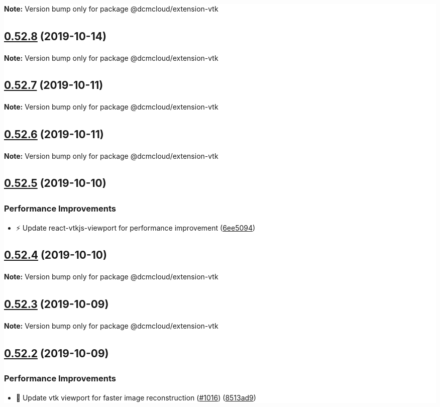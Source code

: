 **Note:** Version bump only for package @dcmcloud/extension-vtk

## [0.52.8](https://github.com/DCMCloud/Viewers/compare/@dcmcloud/extension-vtk@0.52.7...@dcmcloud/extension-vtk@0.52.8) (2019-10-14)

**Note:** Version bump only for package @dcmcloud/extension-vtk

## [0.52.7](https://github.com/DCMCloud/Viewers/compare/@dcmcloud/extension-vtk@0.52.6...@dcmcloud/extension-vtk@0.52.7) (2019-10-11)

**Note:** Version bump only for package @dcmcloud/extension-vtk

## [0.52.6](https://github.com/DCMCloud/Viewers/compare/@dcmcloud/extension-vtk@0.52.5...@dcmcloud/extension-vtk@0.52.6) (2019-10-11)

**Note:** Version bump only for package @dcmcloud/extension-vtk

## [0.52.5](https://github.com/DCMCloud/Viewers/compare/@dcmcloud/extension-vtk@0.52.4...@dcmcloud/extension-vtk@0.52.5) (2019-10-10)

### Performance Improvements

- ⚡️ Update react-vtkjs-viewport for performance improvement
  ([6ee5094](https://github.com/DCMCloud/Viewers/commit/6ee5094))

## [0.52.4](https://github.com/DCMCloud/Viewers/compare/@dcmcloud/extension-vtk@0.52.3...@dcmcloud/extension-vtk@0.52.4) (2019-10-10)

**Note:** Version bump only for package @dcmcloud/extension-vtk

## [0.52.3](https://github.com/DCMCloud/Viewers/compare/@dcmcloud/extension-vtk@0.52.2...@dcmcloud/extension-vtk@0.52.3) (2019-10-09)

**Note:** Version bump only for package @dcmcloud/extension-vtk

## [0.52.2](https://github.com/DCMCloud/Viewers/compare/@dcmcloud/extension-vtk@0.52.1...@dcmcloud/extension-vtk@0.52.2) (2019-10-09)

### Performance Improvements

- 🎸 Update vtk viewport for faster image reconstruction
  ([#1016](https://github.com/DCMCloud/Viewers/issues/1016))
  ([8513ad9](https://github.com/DCMCloud/Viewers/commit/8513ad9))
